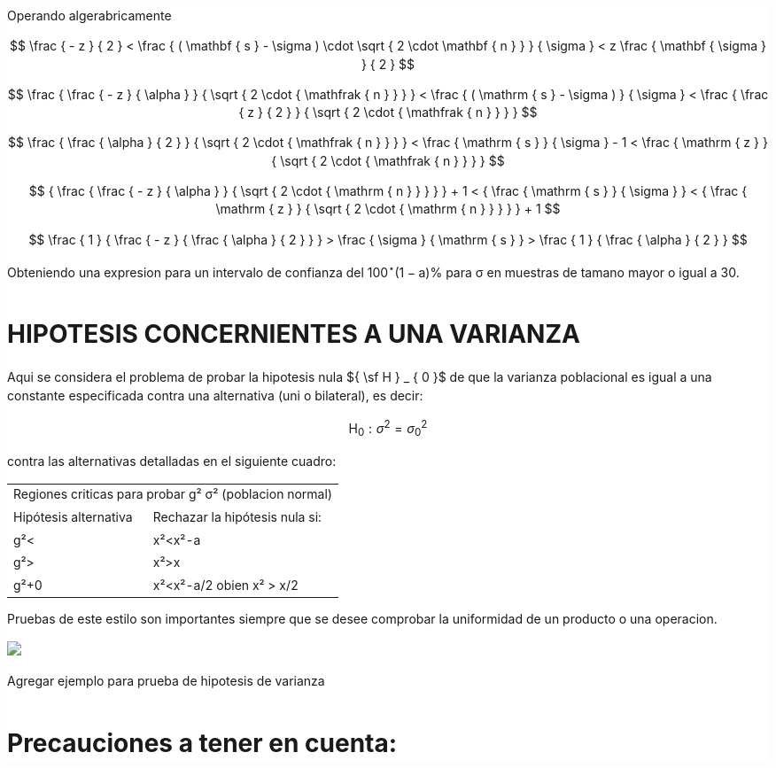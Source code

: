 Operando algerabricamente

$$
\frac { - z } { 2 } < \frac { ( \mathbf { s } - \sigma ) \cdot \sqrt { 2 \cdot \mathbf { n } } } { \sigma } < z \frac { \mathbf { \sigma } } { 2 }
$$

$$
\frac { \frac { - z } { \alpha } } { \sqrt { 2 \cdot { \mathfrak { n } } } } < \frac { ( \mathrm { s } - \sigma ) } { \sigma } < \frac { \frac { z } { 2 } } { \sqrt { 2 \cdot { \mathfrak { n } } } }
$$

$$
\frac { \frac { \alpha } { 2 } } { \sqrt { 2 \cdot { \mathfrak { n } } } } < \frac { \mathrm { s } } { \sigma } - 1 < \frac { \mathrm { z } } { \sqrt { 2 \cdot { \mathfrak { n } } } }
$$

$$
{ \frac { \frac { - z } { \alpha } } { \sqrt { 2 \cdot { \mathrm { n } } } } } + 1 < { \frac { \mathrm { s } } { \sigma } } < { \frac { \mathrm { z } } { \sqrt { 2 \cdot { \mathrm { n } } } } } + 1
$$

$$
\frac { 1 } { \frac { - z } { \frac { \alpha } { 2 } } } > \frac { \sigma } { \mathrm { s } } > \frac { 1 } { \frac { \alpha } { 2 } }
$$

Obteniendo una expresion para un intervalo de confianza del $1 0 0 ^ { \star } ( 1 - \mathsf { a } ) \%$ para σ en muestras de tamano mayor o igual a 30.

# HIPOTESIS CONCERNIENTES A UNA VARIANZA

Aqui se considera el problema de probar la hipotesis nula ${ \sf H } _ { 0 }$ de que la varianza poblacional es igual a una constante especificada contra una alternativa (uni o bilateral), es decir:

$$
\mathsf { H } _ { 0 } : \sigma ^ { 2 } = \sigma _ { 0 } { } ^ { 2 }
$$

contra las alternativas detalladas en el siguiente cuadro:

<html><body><table><tr><td colspan="2">Regiones criticas para probar g² σ² (poblacion normal)</td></tr><tr><td>Hipótesis alternativa</td><td>Rechazar la hipótesis nula si:</td></tr><tr><td>g²&lt;</td><td>x²&lt;x²-a</td></tr><tr><td>g²&gt;</td><td>x²&gt;x</td></tr><tr><td>g²+0</td><td>x²&lt;x²-a/2 obien x² &gt; x/2</td></tr></table></body></html>

Pruebas de este estilo son importantes siempre que se desee comprobar la uniformidad de un producto o una operacion.

![](images/ef18e114acd047afb212bdc48cd1afd59d34fff0d74172192256fba76c66ef47.jpg)

Agregar ejemplo para prueba de hipotesis de varianza

# Precauciones a tener en cuenta:
